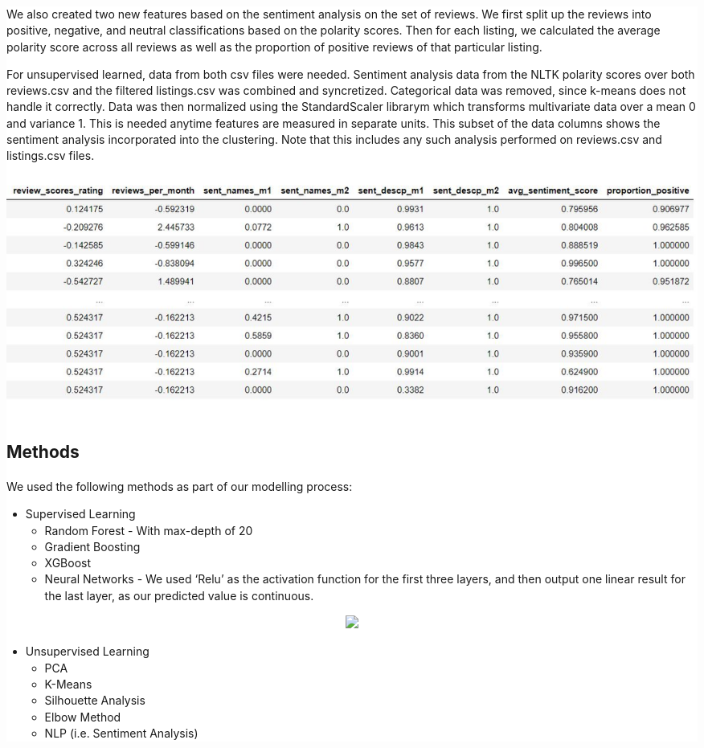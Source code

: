  
 
We also created two new features based on the sentiment analysis on the set of reviews. We first split up the reviews into positive, negative, and neutral classifications based on the polarity scores. Then for each listing, we calculated the average polarity score across all reviews as well as the proportion of positive reviews of that particular listing.

For unsupervised learned, data from both csv files were needed. Sentiment analysis data from the NLTK polarity scores over both reviews.csv and the filtered listings.csv was combined and syncretized. Categorical data was removed, since k-means does not handle it correctly. Data was then normalized using the StandardScaler librarym which transforms multivariate data over a mean 0 and variance 1. This is needed anytime features are measured in separate units. This subset of the data columns shows the sentiment analysis incorporated into the clustering. Note that this includes any such analysis performed on reviews.csv and listings.csv files. 

<p align="center">
    <img src="kmeans_imgs/input_data_sent.JPG">
</p>

## Methods
We used the following methods as part of our modelling process:

* Supervised Learning 
	* Random Forest - With max-depth of 20
	* Gradient Boosting
	* XGBoost
	* Neural Networks - We used ‘Relu’ as the activation function for the first three layers, and then output one linear result for the last layer, as our predicted value is continuous. 
 
 <p align="center">
    <img src="supervised_imgs/neural network/nn_arch.PNG">
</p>

* Unsupervised Learning 
	* PCA
	* K-Means
	* Silhouette Analysis
	* Elbow Method
	* NLP (i.e. Sentiment Analysis)
	